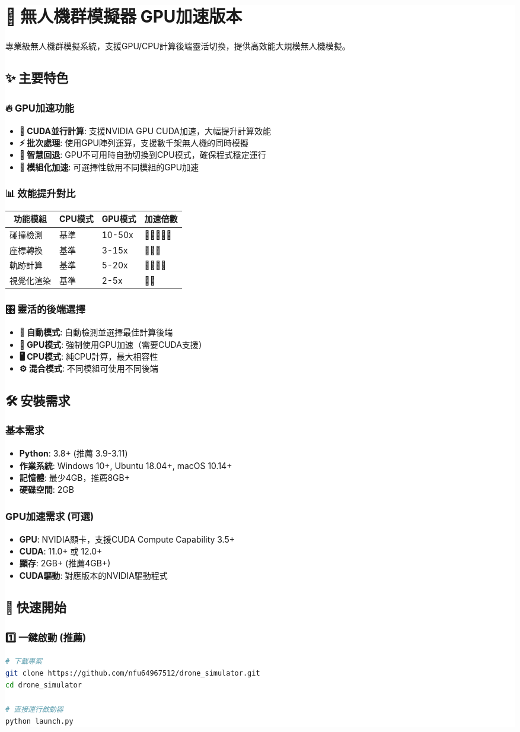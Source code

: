# 🚀 無人機群模擬器 GPU加速版本

專業級無人機群模擬系統，支援GPU/CPU計算後端靈活切換，提供高效能大規模無人機模擬。

## ✨ 主要特色

### 🔥 GPU加速功能
- **🚀 CUDA並行計算**: 支援NVIDIA GPU CUDA加速，大幅提升計算效能
- **⚡ 批次處理**: 使用GPU陣列運算，支援數千架無人機的同時模擬
- **🧠 智慧回退**: GPU不可用時自動切換到CPU模式，確保程式穩定運行
- **🎯 模組化加速**: 可選擇性啟用不同模組的GPU加速

### 📊 效能提升對比
| 功能模組 | CPU模式 | GPU模式 | 加速倍數 |
|---------|---------|---------|-----------|
| 碰撞檢測 | 基準 | 10-50x | 🚀🚀🚀🚀🚀 |
| 座標轉換 | 基準 | 3-15x | 🚀🚀🚀 |
| 軌跡計算 | 基準 | 5-20x | 🚀🚀🚀🚀 |
| 視覺化渲染 | 基準 | 2-5x | 🚀🚀 |

### 🎛️ 靈活的後端選擇
- **🔄 自動模式**: 自動檢測並選擇最佳計算後端
- **🚀 GPU模式**: 強制使用GPU加速（需要CUDA支援）
- **🖥️ CPU模式**: 純CPU計算，最大相容性
- **⚙️ 混合模式**: 不同模組可使用不同後端

## 🛠️ 安裝需求

### 基本需求
- **Python**: 3.8+ (推薦 3.9-3.11)
- **作業系統**: Windows 10+, Ubuntu 18.04+, macOS 10.14+
- **記憶體**: 最少4GB，推薦8GB+
- **硬碟空間**: 2GB

### GPU加速需求 (可選)
- **GPU**: NVIDIA顯卡，支援CUDA Compute Capability 3.5+
- **CUDA**: 11.0+ 或 12.0+ 
- **顯存**: 2GB+ (推薦4GB+)
- **CUDA驅動**: 對應版本的NVIDIA驅動程式

## 🚀 快速開始

### 1️⃣ 一鍵啟動 (推薦)
```bash
# 下載專案
git clone https://github.com/nfu64967512/drone_simulator.git
cd drone_simulator

# 直接運行啟動器
python launch.py
```
